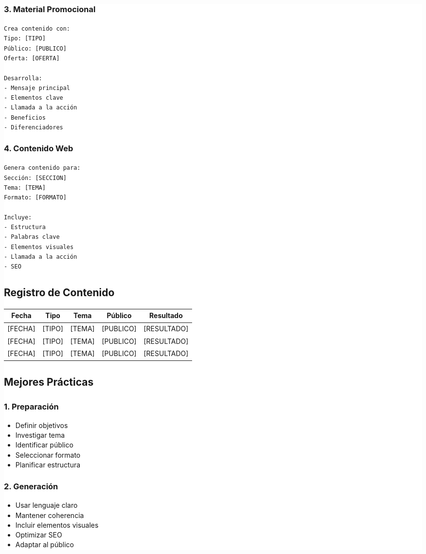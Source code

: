 ### 3. Material Promocional
```
Crea contenido con:
Tipo: [TIPO]
Público: [PUBLICO]
Oferta: [OFERTA]

Desarrolla:
- Mensaje principal
- Elementos clave
- Llamada a la acción
- Beneficios
- Diferenciadores
```

### 4. Contenido Web
```
Genera contenido para:
Sección: [SECCION]
Tema: [TEMA]
Formato: [FORMATO]

Incluye:
- Estructura
- Palabras clave
- Elementos visuales
- Llamada a la acción
- SEO
```

## Registro de Contenido
| Fecha | Tipo | Tema | Público | Resultado |
|-------|------|------|---------|-----------|
| [FECHA] | [TIPO] | [TEMA] | [PUBLICO] | [RESULTADO] |
| [FECHA] | [TIPO] | [TEMA] | [PUBLICO] | [RESULTADO] |
| [FECHA] | [TIPO] | [TEMA] | [PUBLICO] | [RESULTADO] |

## Mejores Prácticas

### 1. Preparación
- Definir objetivos
- Investigar tema
- Identificar público
- Seleccionar formato
- Planificar estructura

### 2. Generación
- Usar lenguaje claro
- Mantener coherencia
- Incluir elementos visuales
- Optimizar SEO
- Adaptar al público
